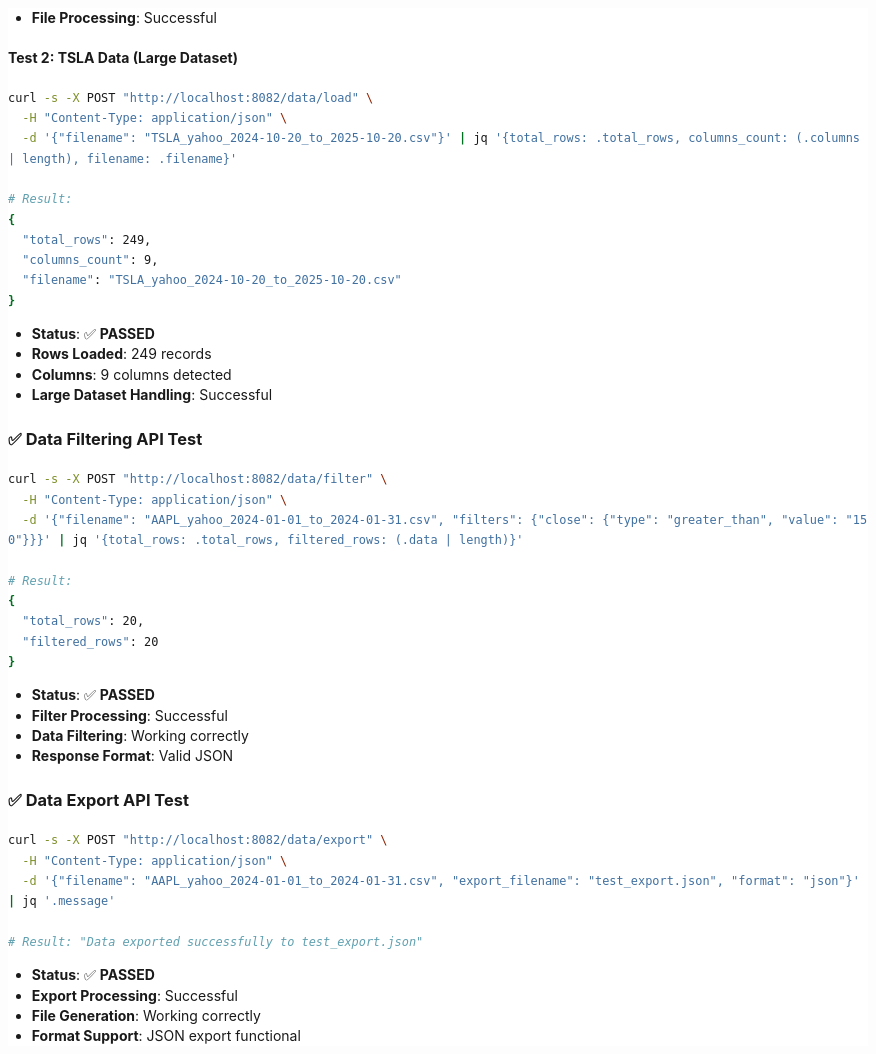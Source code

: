 - **File Processing**: Successful

#### **Test 2: TSLA Data (Large Dataset)**
```bash
curl -s -X POST "http://localhost:8082/data/load" \
  -H "Content-Type: application/json" \
  -d '{"filename": "TSLA_yahoo_2024-10-20_to_2025-10-20.csv"}' | jq '{total_rows: .total_rows, columns_count: (.columns | length), filename: .filename}'

# Result:
{
  "total_rows": 249,
  "columns_count": 9,
  "filename": "TSLA_yahoo_2024-10-20_to_2025-10-20.csv"
}
```
- **Status**: ✅ **PASSED**
- **Rows Loaded**: 249 records
- **Columns**: 9 columns detected
- **Large Dataset Handling**: Successful

### **✅ Data Filtering API Test**
```bash
curl -s -X POST "http://localhost:8082/data/filter" \
  -H "Content-Type: application/json" \
  -d '{"filename": "AAPL_yahoo_2024-01-01_to_2024-01-31.csv", "filters": {"close": {"type": "greater_than", "value": "150"}}}' | jq '{total_rows: .total_rows, filtered_rows: (.data | length)}'

# Result:
{
  "total_rows": 20,
  "filtered_rows": 20
}
```
- **Status**: ✅ **PASSED**
- **Filter Processing**: Successful
- **Data Filtering**: Working correctly
- **Response Format**: Valid JSON

### **✅ Data Export API Test**
```bash
curl -s -X POST "http://localhost:8082/data/export" \
  -H "Content-Type: application/json" \
  -d '{"filename": "AAPL_yahoo_2024-01-01_to_2024-01-31.csv", "export_filename": "test_export.json", "format": "json"}' | jq '.message'

# Result: "Data exported successfully to test_export.json"
```
- **Status**: ✅ **PASSED**
- **Export Processing**: Successful
- **File Generation**: Working correctly
- **Format Support**: JSON export functional
